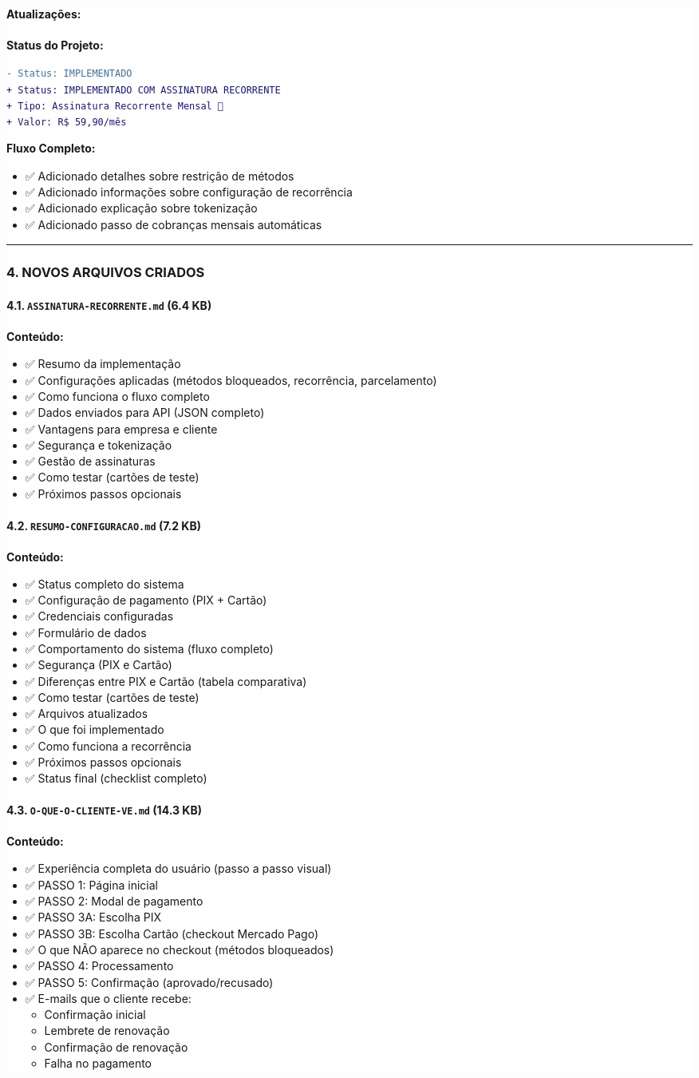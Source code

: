 #### **Atualizações:**

**Status do Projeto:**
```diff
- Status: IMPLEMENTADO
+ Status: IMPLEMENTADO COM ASSINATURA RECORRENTE
+ Tipo: Assinatura Recorrente Mensal 🔄
+ Valor: R$ 59,90/mês
```

**Fluxo Completo:**
- ✅ Adicionado detalhes sobre restrição de métodos
- ✅ Adicionado informações sobre configuração de recorrência
- ✅ Adicionado explicação sobre tokenização
- ✅ Adicionado passo de cobranças mensais automáticas

---

### **4. NOVOS ARQUIVOS CRIADOS**

#### **4.1. `ASSINATURA-RECORRENTE.md`** (6.4 KB)

**Conteúdo:**
- ✅ Resumo da implementação
- ✅ Configurações aplicadas (métodos bloqueados, recorrência, parcelamento)
- ✅ Como funciona o fluxo completo
- ✅ Dados enviados para API (JSON completo)
- ✅ Vantagens para empresa e cliente
- ✅ Segurança e tokenização
- ✅ Gestão de assinaturas
- ✅ Como testar (cartões de teste)
- ✅ Próximos passos opcionais

#### **4.2. `RESUMO-CONFIGURACAO.md`** (7.2 KB)

**Conteúdo:**
- ✅ Status completo do sistema
- ✅ Configuração de pagamento (PIX + Cartão)
- ✅ Credenciais configuradas
- ✅ Formulário de dados
- ✅ Comportamento do sistema (fluxo completo)
- ✅ Segurança (PIX e Cartão)
- ✅ Diferenças entre PIX e Cartão (tabela comparativa)
- ✅ Como testar (cartões de teste)
- ✅ Arquivos atualizados
- ✅ O que foi implementado
- ✅ Como funciona a recorrência
- ✅ Próximos passos opcionais
- ✅ Status final (checklist completo)

#### **4.3. `O-QUE-O-CLIENTE-VE.md`** (14.3 KB)

**Conteúdo:**
- ✅ Experiência completa do usuário (passo a passo visual)
- ✅ PASSO 1: Página inicial
- ✅ PASSO 2: Modal de pagamento
- ✅ PASSO 3A: Escolha PIX
- ✅ PASSO 3B: Escolha Cartão (checkout Mercado Pago)
- ✅ O que NÃO aparece no checkout (métodos bloqueados)
- ✅ PASSO 4: Processamento
- ✅ PASSO 5: Confirmação (aprovado/recusado)
- ✅ E-mails que o cliente recebe:
  - Confirmação inicial
  - Lembrete de renovação
  - Confirmação de renovação
  - Falha no pagamento